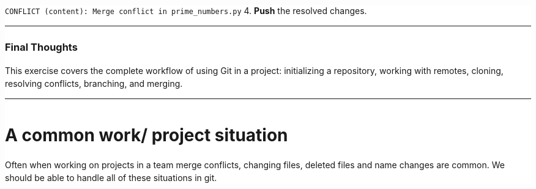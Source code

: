 ```CONFLICT (content): Merge conflict in prime_numbers.py```
4. **Push** the resolved changes.


---

### Final Thoughts
This exercise covers the complete workflow of using Git in a project: initializing a repository, working with remotes, cloning, resolving conflicts, branching, and merging.

---
# A common work/ project situation
Often when working on projects in a team merge conflicts, changing files, deleted files and name changes are common. We should be able to handle all of these situations in git. 
